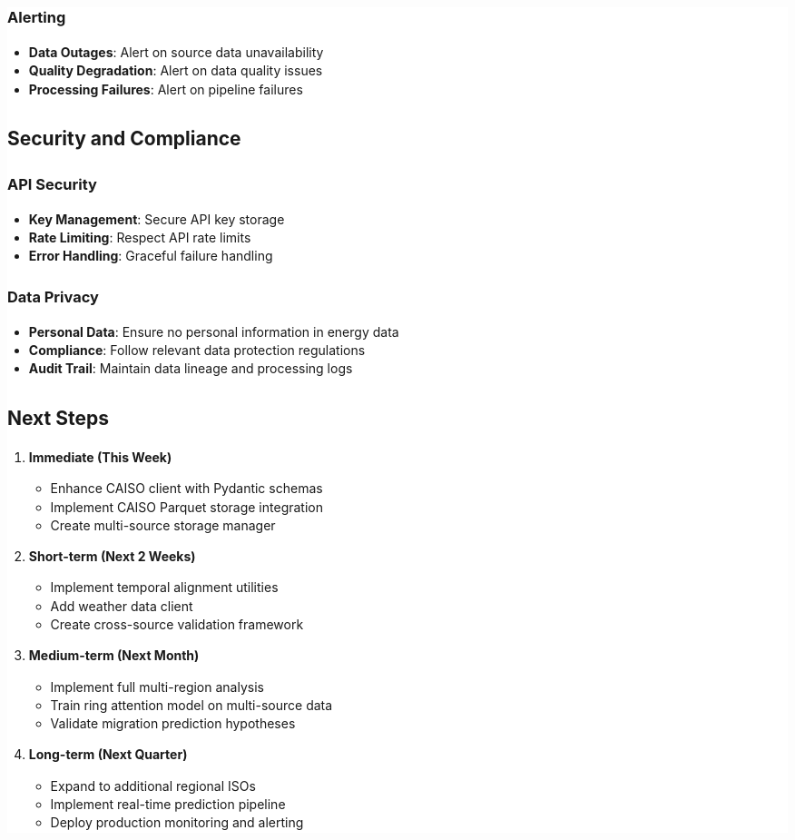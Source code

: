 ### Alerting

- **Data Outages**: Alert on source data unavailability
- **Quality Degradation**: Alert on data quality issues
- **Processing Failures**: Alert on pipeline failures

## Security and Compliance

### API Security

- **Key Management**: Secure API key storage
- **Rate Limiting**: Respect API rate limits
- **Error Handling**: Graceful failure handling

### Data Privacy

- **Personal Data**: Ensure no personal information in energy data
- **Compliance**: Follow relevant data protection regulations
- **Audit Trail**: Maintain data lineage and processing logs

## Next Steps

1. **Immediate (This Week)**

   - Enhance CAISO client with Pydantic schemas
   - Implement CAISO Parquet storage integration
   - Create multi-source storage manager

2. **Short-term (Next 2 Weeks)**

   - Implement temporal alignment utilities
   - Add weather data client
   - Create cross-source validation framework

3. **Medium-term (Next Month)**

   - Implement full multi-region analysis
   - Train ring attention model on multi-source data
   - Validate migration prediction hypotheses

4. **Long-term (Next Quarter)**
   - Expand to additional regional ISOs
   - Implement real-time prediction pipeline
   - Deploy production monitoring and alerting
